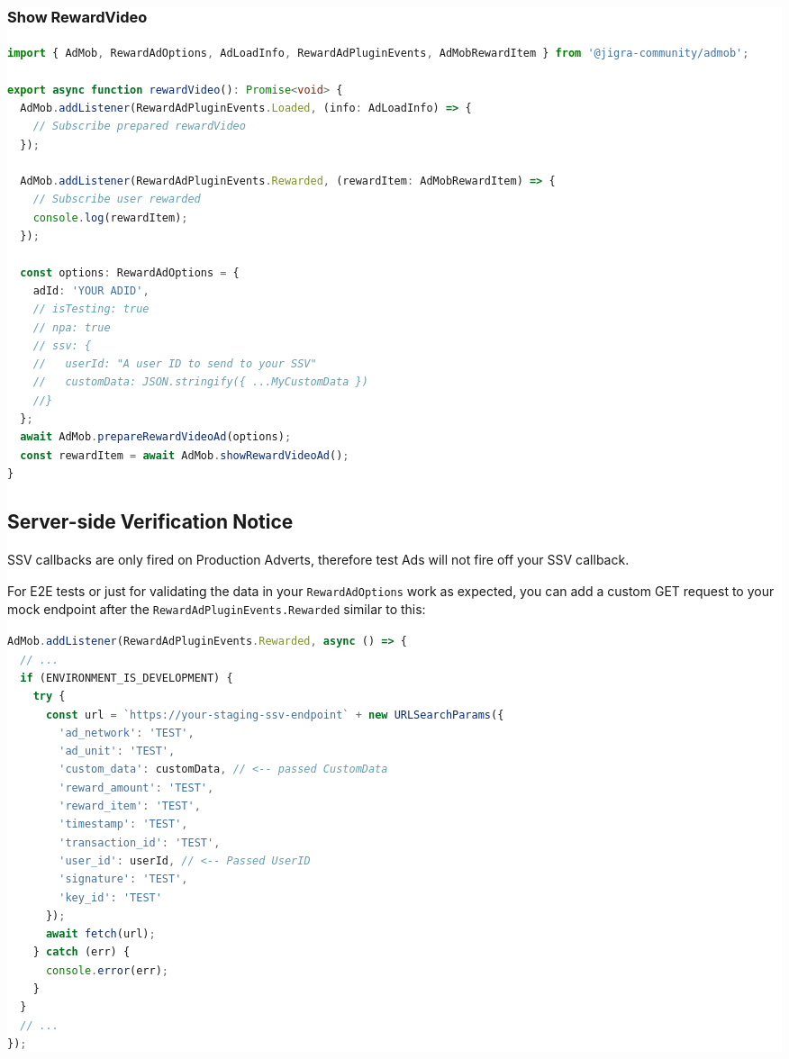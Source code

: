 ### Show RewardVideo

```ts
import { AdMob, RewardAdOptions, AdLoadInfo, RewardAdPluginEvents, AdMobRewardItem } from '@jigra-community/admob';

export async function rewardVideo(): Promise<void> {
  AdMob.addListener(RewardAdPluginEvents.Loaded, (info: AdLoadInfo) => {
    // Subscribe prepared rewardVideo
  });

  AdMob.addListener(RewardAdPluginEvents.Rewarded, (rewardItem: AdMobRewardItem) => {
    // Subscribe user rewarded
    console.log(rewardItem);
  });

  const options: RewardAdOptions = {
    adId: 'YOUR ADID',
    // isTesting: true
    // npa: true
    // ssv: {
    //   userId: "A user ID to send to your SSV"
    //   customData: JSON.stringify({ ...MyCustomData })
    //}
  };
  await AdMob.prepareRewardVideoAd(options);
  const rewardItem = await AdMob.showRewardVideoAd();
}
```

## Server-side Verification Notice
SSV callbacks are only fired on Production Adverts, therefore test Ads will not fire off your SSV callback.

For E2E tests or just for validating the data in your `RewardAdOptions` work as expected, you can add a custom GET
request to your mock endpoint after the `RewardAdPluginEvents.Rewarded` similar to this:
```ts
AdMob.addListener(RewardAdPluginEvents.Rewarded, async () => {
  // ...
  if (ENVIRONMENT_IS_DEVELOPMENT) {
    try {
      const url = `https://your-staging-ssv-endpoint` + new URLSearchParams({
        'ad_network': 'TEST',
        'ad_unit': 'TEST',
        'custom_data': customData, // <-- passed CustomData
        'reward_amount': 'TEST',
        'reward_item': 'TEST',
        'timestamp': 'TEST',
        'transaction_id': 'TEST',
        'user_id': userId, // <-- Passed UserID
        'signature': 'TEST',
        'key_id': 'TEST'
      });
      await fetch(url);
    } catch (err) {
      console.error(err);
    }
  }
  // ...
});
```
